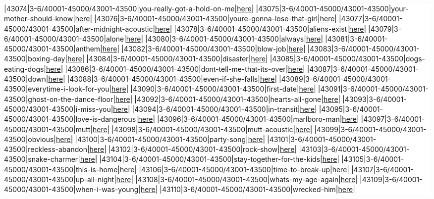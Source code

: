 |43074|3-6/40001-45000/43001-43500|you-really-got-a-hold-on-me|[here](https://cdn.jsdelivr.net/gh/guitarchord/cp3-6/40001-45000/43001-43500/you-really-got-a-hold-on-me.webp)|
|43075|3-6/40001-45000/43001-43500|your-mother-should-know|[here](https://cdn.jsdelivr.net/gh/guitarchord/cp3-6/40001-45000/43001-43500/your-mother-should-know.webp)|
|43076|3-6/40001-45000/43001-43500|youre-gonna-lose-that-girl|[here](https://cdn.jsdelivr.net/gh/guitarchord/cp3-6/40001-45000/43001-43500/youre-gonna-lose-that-girl.webp)|
|43077|3-6/40001-45000/43001-43500|after-midnight-acoustic|[here](https://cdn.jsdelivr.net/gh/guitarchord/cp3-6/40001-45000/43001-43500/after-midnight-acoustic.webp)|
|43078|3-6/40001-45000/43001-43500|aliens-exist|[here](https://cdn.jsdelivr.net/gh/guitarchord/cp3-6/40001-45000/43001-43500/aliens-exist.webp)|
|43079|3-6/40001-45000/43001-43500|alone|[here](https://cdn.jsdelivr.net/gh/guitarchord/cp3-6/40001-45000/43001-43500/alone.webp)|
|43080|3-6/40001-45000/43001-43500|always|[here](https://cdn.jsdelivr.net/gh/guitarchord/cp3-6/40001-45000/43001-43500/always.webp)|
|43081|3-6/40001-45000/43001-43500|anthem|[here](https://cdn.jsdelivr.net/gh/guitarchord/cp3-6/40001-45000/43001-43500/anthem.webp)|
|43082|3-6/40001-45000/43001-43500|blow-job|[here](https://cdn.jsdelivr.net/gh/guitarchord/cp3-6/40001-45000/43001-43500/blow-job.webp)|
|43083|3-6/40001-45000/43001-43500|boxing-day|[here](https://cdn.jsdelivr.net/gh/guitarchord/cp3-6/40001-45000/43001-43500/boxing-day.webp)|
|43084|3-6/40001-45000/43001-43500|disaster|[here](https://cdn.jsdelivr.net/gh/guitarchord/cp3-6/40001-45000/43001-43500/disaster.webp)|
|43085|3-6/40001-45000/43001-43500|dogs-eating-dogs|[here](https://cdn.jsdelivr.net/gh/guitarchord/cp3-6/40001-45000/43001-43500/dogs-eating-dogs.webp)|
|43086|3-6/40001-45000/43001-43500|dont-tell-me-that-its-over|[here](https://cdn.jsdelivr.net/gh/guitarchord/cp3-6/40001-45000/43001-43500/dont-tell-me-that-its-over.webp)|
|43087|3-6/40001-45000/43001-43500|down|[here](https://cdn.jsdelivr.net/gh/guitarchord/cp3-6/40001-45000/43001-43500/down.webp)|
|43088|3-6/40001-45000/43001-43500|even-if-she-falls|[here](https://cdn.jsdelivr.net/gh/guitarchord/cp3-6/40001-45000/43001-43500/even-if-she-falls.webp)|
|43089|3-6/40001-45000/43001-43500|everytime-i-look-for-you|[here](https://cdn.jsdelivr.net/gh/guitarchord/cp3-6/40001-45000/43001-43500/everytime-i-look-for-you.webp)|
|43090|3-6/40001-45000/43001-43500|first-date|[here](https://cdn.jsdelivr.net/gh/guitarchord/cp3-6/40001-45000/43001-43500/first-date.webp)|
|43091|3-6/40001-45000/43001-43500|ghost-on-the-dance-floor|[here](https://cdn.jsdelivr.net/gh/guitarchord/cp3-6/40001-45000/43001-43500/ghost-on-the-dance-floor.webp)|
|43092|3-6/40001-45000/43001-43500|hearts-all-gone|[here](https://cdn.jsdelivr.net/gh/guitarchord/cp3-6/40001-45000/43001-43500/hearts-all-gone.webp)|
|43093|3-6/40001-45000/43001-43500|i-miss-you|[here](https://cdn.jsdelivr.net/gh/guitarchord/cp3-6/40001-45000/43001-43500/i-miss-you.webp)|
|43094|3-6/40001-45000/43001-43500|in-transit|[here](https://cdn.jsdelivr.net/gh/guitarchord/cp3-6/40001-45000/43001-43500/in-transit.webp)|
|43095|3-6/40001-45000/43001-43500|love-is-dangerous|[here](https://cdn.jsdelivr.net/gh/guitarchord/cp3-6/40001-45000/43001-43500/love-is-dangerous.webp)|
|43096|3-6/40001-45000/43001-43500|marlboro-man|[here](https://cdn.jsdelivr.net/gh/guitarchord/cp3-6/40001-45000/43001-43500/marlboro-man.webp)|
|43097|3-6/40001-45000/43001-43500|mutt|[here](https://cdn.jsdelivr.net/gh/guitarchord/cp3-6/40001-45000/43001-43500/mutt.webp)|
|43098|3-6/40001-45000/43001-43500|mutt-acoustic|[here](https://cdn.jsdelivr.net/gh/guitarchord/cp3-6/40001-45000/43001-43500/mutt-acoustic.webp)|
|43099|3-6/40001-45000/43001-43500|obvious|[here](https://cdn.jsdelivr.net/gh/guitarchord/cp3-6/40001-45000/43001-43500/obvious.webp)|
|43100|3-6/40001-45000/43001-43500|party-song|[here](https://cdn.jsdelivr.net/gh/guitarchord/cp3-6/40001-45000/43001-43500/party-song.webp)|
|43101|3-6/40001-45000/43001-43500|reckless-abandon|[here](https://cdn.jsdelivr.net/gh/guitarchord/cp3-6/40001-45000/43001-43500/reckless-abandon.webp)|
|43102|3-6/40001-45000/43001-43500|rock-show|[here](https://cdn.jsdelivr.net/gh/guitarchord/cp3-6/40001-45000/43001-43500/rock-show.webp)|
|43103|3-6/40001-45000/43001-43500|snake-charmer|[here](https://cdn.jsdelivr.net/gh/guitarchord/cp3-6/40001-45000/43001-43500/snake-charmer.webp)|
|43104|3-6/40001-45000/43001-43500|stay-together-for-the-kids|[here](https://cdn.jsdelivr.net/gh/guitarchord/cp3-6/40001-45000/43001-43500/stay-together-for-the-kids.webp)|
|43105|3-6/40001-45000/43001-43500|this-is-home|[here](https://cdn.jsdelivr.net/gh/guitarchord/cp3-6/40001-45000/43001-43500/this-is-home.webp)|
|43106|3-6/40001-45000/43001-43500|time-to-break-up|[here](https://cdn.jsdelivr.net/gh/guitarchord/cp3-6/40001-45000/43001-43500/time-to-break-up.webp)|
|43107|3-6/40001-45000/43001-43500|up-all-night|[here](https://cdn.jsdelivr.net/gh/guitarchord/cp3-6/40001-45000/43001-43500/up-all-night.webp)|
|43108|3-6/40001-45000/43001-43500|whats-my-age-again|[here](https://cdn.jsdelivr.net/gh/guitarchord/cp3-6/40001-45000/43001-43500/whats-my-age-again.webp)|
|43109|3-6/40001-45000/43001-43500|when-i-was-young|[here](https://cdn.jsdelivr.net/gh/guitarchord/cp3-6/40001-45000/43001-43500/when-i-was-young.webp)|
|43110|3-6/40001-45000/43001-43500|wrecked-him|[here](https://cdn.jsdelivr.net/gh/guitarchord/cp3-6/40001-45000/43001-43500/wrecked-him.webp)|